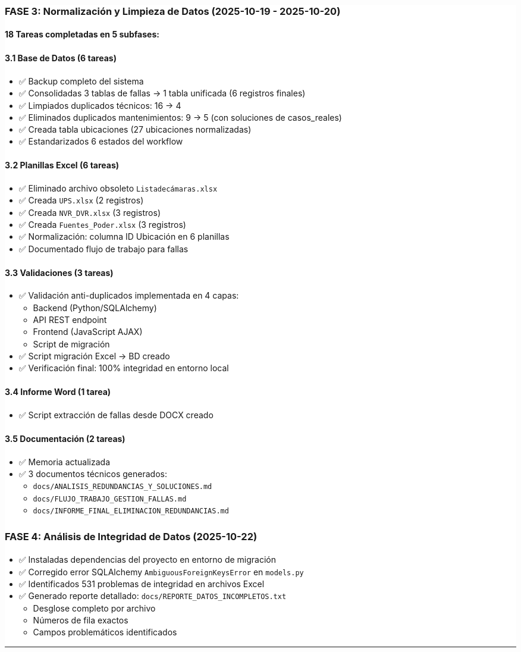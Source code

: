 ### FASE 3: Normalización y Limpieza de Datos (2025-10-19 - 2025-10-20)

**18 Tareas completadas en 5 subfases:**

#### 3.1 Base de Datos (6 tareas)
- ✅ Backup completo del sistema
- ✅ Consolidadas 3 tablas de fallas → 1 tabla unificada (6 registros finales)
- ✅ Limpiados duplicados técnicos: 16 → 4
- ✅ Eliminados duplicados mantenimientos: 9 → 5 (con soluciones de casos_reales)
- ✅ Creada tabla ubicaciones (27 ubicaciones normalizadas)
- ✅ Estandarizados 6 estados del workflow

#### 3.2 Planillas Excel (6 tareas)
- ✅ Eliminado archivo obsoleto `Listadecámaras.xlsx`
- ✅ Creada `UPS.xlsx` (2 registros)
- ✅ Creada `NVR_DVR.xlsx` (3 registros)
- ✅ Creada `Fuentes_Poder.xlsx` (3 registros)
- ✅ Normalización: columna ID Ubicación en 6 planillas
- ✅ Documentado flujo de trabajo para fallas

#### 3.3 Validaciones (3 tareas)
- ✅ Validación anti-duplicados implementada en 4 capas:
  - Backend (Python/SQLAlchemy)
  - API REST endpoint
  - Frontend (JavaScript AJAX)
  - Script de migración
- ✅ Script migración Excel → BD creado
- ✅ Verificación final: 100% integridad en entorno local

#### 3.4 Informe Word (1 tarea)
- ✅ Script extracción de fallas desde DOCX creado

#### 3.5 Documentación (2 tareas)
- ✅ Memoria actualizada
- ✅ 3 documentos técnicos generados:
  - `docs/ANALISIS_REDUNDANCIAS_Y_SOLUCIONES.md`
  - `docs/FLUJO_TRABAJO_GESTION_FALLAS.md`
  - `docs/INFORME_FINAL_ELIMINACION_REDUNDANCIAS.md`

### FASE 4: Análisis de Integridad de Datos (2025-10-22)

- ✅ Instaladas dependencias del proyecto en entorno de migración
- ✅ Corregido error SQLAlchemy `AmbiguousForeignKeysError` en `models.py`
- ✅ Identificados 531 problemas de integridad en archivos Excel
- ✅ Generado reporte detallado: `docs/REPORTE_DATOS_INCOMPLETOS.txt`
  - Desglose completo por archivo
  - Números de fila exactos
  - Campos problemáticos identificados

---
